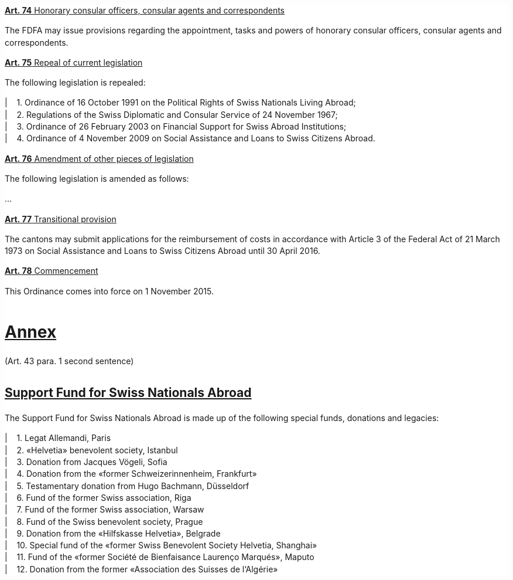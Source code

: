 [**Art. 74** Honorary consular officers, consular agents and correspondents](https://www.fedlex.admin.ch/eli/cc/2015/654/en#art_74) 

The FDFA may issue provisions regarding the appointment, tasks and powers of honorary consular officers, consular agents and correspondents.

[**Art. 75** Repeal of current legislation](https://www.fedlex.admin.ch/eli/cc/2015/654/en#art_75) 

The following legislation is repealed:


|    1. Ordinance of 16 October 1991 on the Political Rights of Swiss Nationals Living Abroad;  
|    2. Regulations of the Swiss Diplomatic and Consular Service of 24 November 1967;  
|    3. Ordinance of 26 February 2003 on Financial Support for Swiss Abroad Institutions;  
|    4. Ordinance of 4 November 2009 on Social Assistance and Loans to Swiss Citizens Abroad.

[**Art. 76** Amendment of other pieces of legislation](https://www.fedlex.admin.ch/eli/cc/2015/654/en#art_76) 

The following legislation is amended as follows:

…

[**Art. 77** Transitional provision](https://www.fedlex.admin.ch/eli/cc/2015/654/en#art_77) 

The cantons may submit applications for the reimbursement of costs in accordance with Article 3 of the Federal Act of 21 March 1973 on Social Assistance and Loans to Swiss Citizens Abroad until 30 April 2016.

[**Art. 78** Commencement](https://www.fedlex.admin.ch/eli/cc/2015/654/en#art_78) 

This Ordinance comes into force on 1 November 2015.

# [Annex](https://www.fedlex.admin.ch/eli/cc/2015/654/en#lvl_d1447e114)

(Art. 43 para. 1 second sentence)

## [Support Fund for Swiss Nationals Abroad](https://www.fedlex.admin.ch/eli/cc/2015/654/en#lvl_d1447e114/lvl_d1447e115)

The Support Fund for Swiss Nationals Abroad is made up of the following special funds, donations and legacies:


|    1. Legat Allemandi, Paris  
|    2. «Helvetia» benevolent society, Istanbul  
|    3. Donation from Jacques Vögeli, Sofia  
|    4. Donation from the «former Schweizerinnenheim, Frankfurt»  
|    5. Testamentary donation from Hugo Bachmann, Düsseldorf  
|    6. Fund of the former Swiss association, Riga  
|    7. Fund of the former Swiss association, Warsaw  
|    8. Fund of the Swiss benevolent society, Prague  
|    9. Donation from the «Hilfskasse Helvetia», Belgrade  
|    10. Special fund of the «former Swiss Benevolent Society Helvetia, Shanghai»  
|    11. Fund of the «former Société de Bienfaisance Laurenço Marqués», Maputo  
|    12. Donation from the former «Association des Suisses de l‘Algérie»  